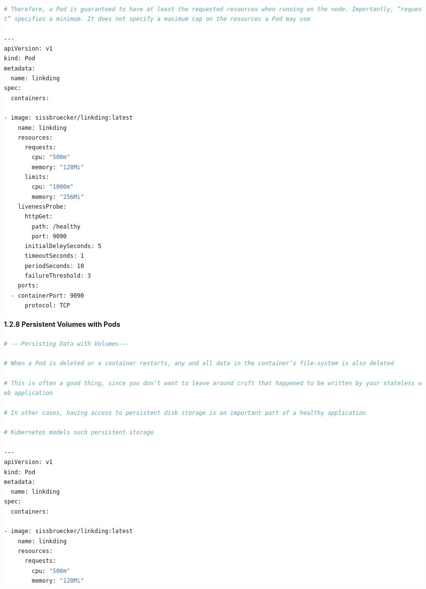 ```bash
# Therefore, a Pod is guaranteed to have at least the requested resources when running on the node. Importantly, “request” specifies a minimum. It does not specify a maximum cap on the resources a Pod may use

---
apiVersion: v1
kind: Pod
metadata:
  name: linkding
spec:
  containers:

- image: sissbruecker/linkding:latest
    name: linkding
    resources:
      requests:
        cpu: "500m"
        memory: "128Mi"
      limits:
        cpu: "1000m"
        memory: "256Mi"
    livenessProbe:
      httpGet:
        path: /healthy
        port: 9090
      initialDeleySeconds: 5
      timeoutSeconds: 1
      periodSeconds: 10
      failureThreshold: 3
    ports:
  - containerPort: 9090
      protocol: TCP
```

#### 1.2.8 Persistent Volumes with Pods

```bash
# ---Persisting Data with Volumes---

# When a Pod is deleted or a container restarts, any and all data in the container’s file‐system is also deleted

# This is often a good thing, since you don’t want to leave around cruft that happened to be written by your stateless web application

# In other cases, having access to persistent disk storage is an important part of a healthy application

# Kubernetes models such persistent storage

---
apiVersion: v1
kind: Pod
metadata:
  name: linkding
spec:
  containers:

- image: sissbruecker/linkding:latest
    name: linkding
    resources:
      requests:
        cpu: "500m"
        memory: "128Mi"
```